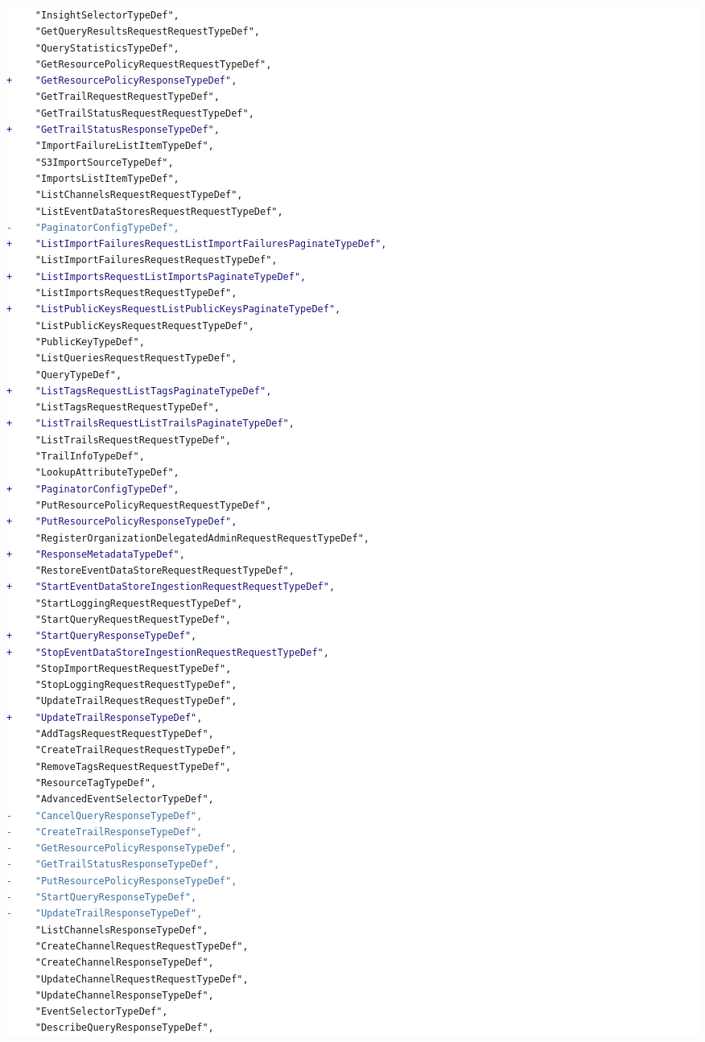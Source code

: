 ```diff
     "InsightSelectorTypeDef",
     "GetQueryResultsRequestRequestTypeDef",
     "QueryStatisticsTypeDef",
     "GetResourcePolicyRequestRequestTypeDef",
+    "GetResourcePolicyResponseTypeDef",
     "GetTrailRequestRequestTypeDef",
     "GetTrailStatusRequestRequestTypeDef",
+    "GetTrailStatusResponseTypeDef",
     "ImportFailureListItemTypeDef",
     "S3ImportSourceTypeDef",
     "ImportsListItemTypeDef",
     "ListChannelsRequestRequestTypeDef",
     "ListEventDataStoresRequestRequestTypeDef",
-    "PaginatorConfigTypeDef",
+    "ListImportFailuresRequestListImportFailuresPaginateTypeDef",
     "ListImportFailuresRequestRequestTypeDef",
+    "ListImportsRequestListImportsPaginateTypeDef",
     "ListImportsRequestRequestTypeDef",
+    "ListPublicKeysRequestListPublicKeysPaginateTypeDef",
     "ListPublicKeysRequestRequestTypeDef",
     "PublicKeyTypeDef",
     "ListQueriesRequestRequestTypeDef",
     "QueryTypeDef",
+    "ListTagsRequestListTagsPaginateTypeDef",
     "ListTagsRequestRequestTypeDef",
+    "ListTrailsRequestListTrailsPaginateTypeDef",
     "ListTrailsRequestRequestTypeDef",
     "TrailInfoTypeDef",
     "LookupAttributeTypeDef",
+    "PaginatorConfigTypeDef",
     "PutResourcePolicyRequestRequestTypeDef",
+    "PutResourcePolicyResponseTypeDef",
     "RegisterOrganizationDelegatedAdminRequestRequestTypeDef",
+    "ResponseMetadataTypeDef",
     "RestoreEventDataStoreRequestRequestTypeDef",
+    "StartEventDataStoreIngestionRequestRequestTypeDef",
     "StartLoggingRequestRequestTypeDef",
     "StartQueryRequestRequestTypeDef",
+    "StartQueryResponseTypeDef",
+    "StopEventDataStoreIngestionRequestRequestTypeDef",
     "StopImportRequestRequestTypeDef",
     "StopLoggingRequestRequestTypeDef",
     "UpdateTrailRequestRequestTypeDef",
+    "UpdateTrailResponseTypeDef",
     "AddTagsRequestRequestTypeDef",
     "CreateTrailRequestRequestTypeDef",
     "RemoveTagsRequestRequestTypeDef",
     "ResourceTagTypeDef",
     "AdvancedEventSelectorTypeDef",
-    "CancelQueryResponseTypeDef",
-    "CreateTrailResponseTypeDef",
-    "GetResourcePolicyResponseTypeDef",
-    "GetTrailStatusResponseTypeDef",
-    "PutResourcePolicyResponseTypeDef",
-    "StartQueryResponseTypeDef",
-    "UpdateTrailResponseTypeDef",
     "ListChannelsResponseTypeDef",
     "CreateChannelRequestRequestTypeDef",
     "CreateChannelResponseTypeDef",
     "UpdateChannelRequestRequestTypeDef",
     "UpdateChannelResponseTypeDef",
     "EventSelectorTypeDef",
     "DescribeQueryResponseTypeDef",
```